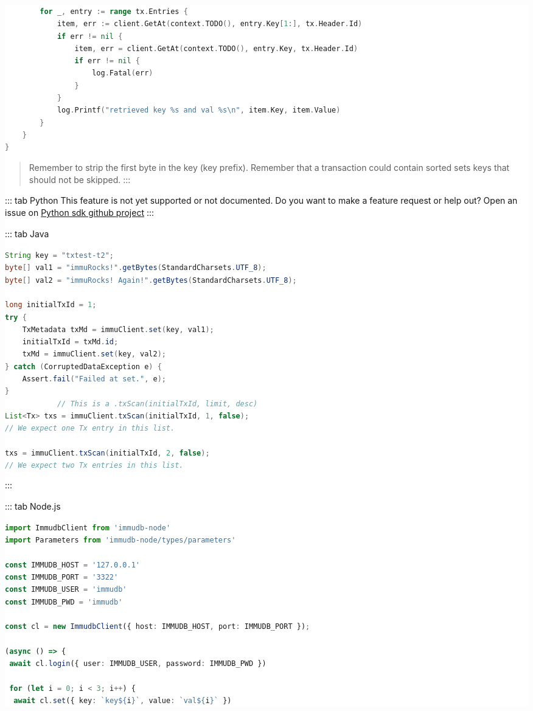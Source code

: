 ```go
		for _, entry := range tx.Entries {
			item, err := client.GetAt(context.TODO(), entry.Key[1:], tx.Header.Id)
			if err != nil {
				item, err = client.GetAt(context.TODO(), entry.Key, tx.Header.Id)
				if err != nil {
					log.Fatal(err)
				}
			}
			log.Printf("retrieved key %s and val %s\n", item.Key, item.Value)
		}
	}
}
```

> Remember to strip the first byte in the key (key prefix).
> Remember that a transaction could contain sorted sets keys that should not be skipped.
:::

::: tab Python
This feature is not yet supported or not documented.
Do you want to make a feature request or help out? Open an issue on [Python sdk github project](https://github.com/codenotary/immudb-py/issues/new)
:::

::: tab Java

```java
String key = "txtest-t2";
byte[] val1 = "immuRocks!".getBytes(StandardCharsets.UTF_8);
byte[] val2 = "immuRocks! Again!".getBytes(StandardCharsets.UTF_8);

long initialTxId = 1;
try {
    TxMetadata txMd = immuClient.set(key, val1);
    initialTxId = txMd.id;
    txMd = immuClient.set(key, val2);
} catch (CorruptedDataException e) {
    Assert.fail("Failed at set.", e);
}
            // This is a .txScan(initialTxId, limit, desc)
List<Tx> txs = immuClient.txScan(initialTxId, 1, false);
// We expect one Tx entry in this list.

txs = immuClient.txScan(initialTxId, 2, false);
// We expect two Tx entries in this list.
```

:::

::: tab Node.js

```ts
import ImmudbClient from 'immudb-node'
import Parameters from 'immudb-node/types/parameters'

const IMMUDB_HOST = '127.0.0.1'
const IMMUDB_PORT = '3322'
const IMMUDB_USER = 'immudb'
const IMMUDB_PWD = 'immudb'

const cl = new ImmudbClient({ host: IMMUDB_HOST, port: IMMUDB_PORT });

(async () => {
 await cl.login({ user: IMMUDB_USER, password: IMMUDB_PWD })

 for (let i = 0; i < 3; i++) {
  await cl.set({ key: `key${i}`, value: `val${i}` })
```